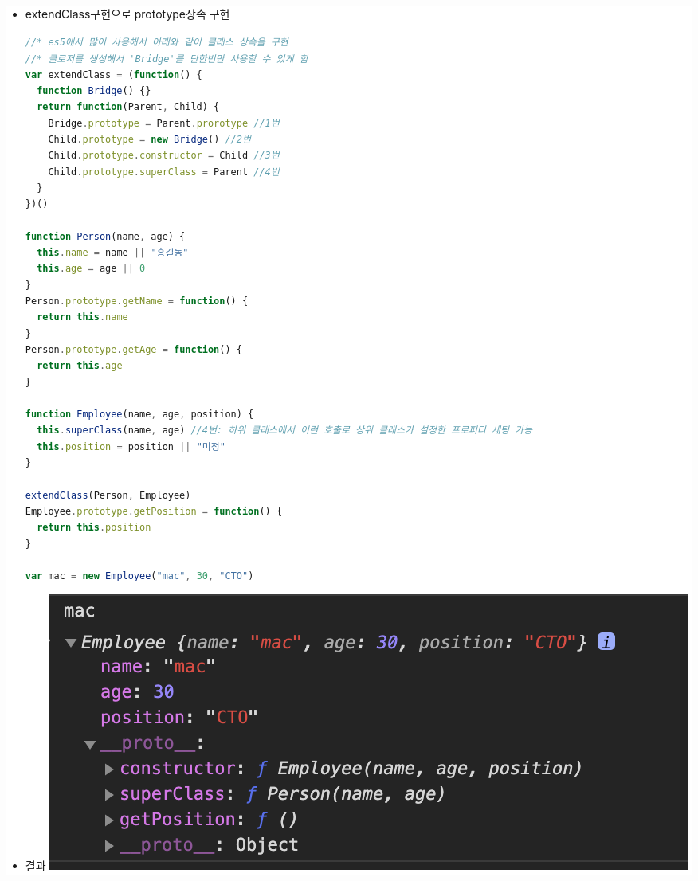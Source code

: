 - extendClass구현으로 prototype상속 구현

  ```js
  //* es5에서 많이 사용해서 아래와 같이 클래스 상속을 구현
  //* 클로저를 생성해서 'Bridge'를 단한번만 사용할 수 있게 함
  var extendClass = (function() {
    function Bridge() {}
    return function(Parent, Child) {
      Bridge.prototype = Parent.prorotype //1번
      Child.prototype = new Bridge() //2번
      Child.prototype.constructor = Child //3번
      Child.prototype.superClass = Parent //4번
    }
  })()

  function Person(name, age) {
    this.name = name || "홍길동"
    this.age = age || 0
  }
  Person.prototype.getName = function() {
    return this.name
  }
  Person.prototype.getAge = function() {
    return this.age
  }

  function Employee(name, age, position) {
    this.superClass(name, age) //4번: 하위 클래스에서 이런 호출로 상위 클래스가 설정한 프로퍼티 세팅 가능
    this.position = position || "미정"
  }

  extendClass(Person, Employee)
  Employee.prototype.getPosition = function() {
    return this.position
  }

  var mac = new Employee("mac", 30, "CTO")
  ```

- 결과
  ![](extendClass적용.png)
